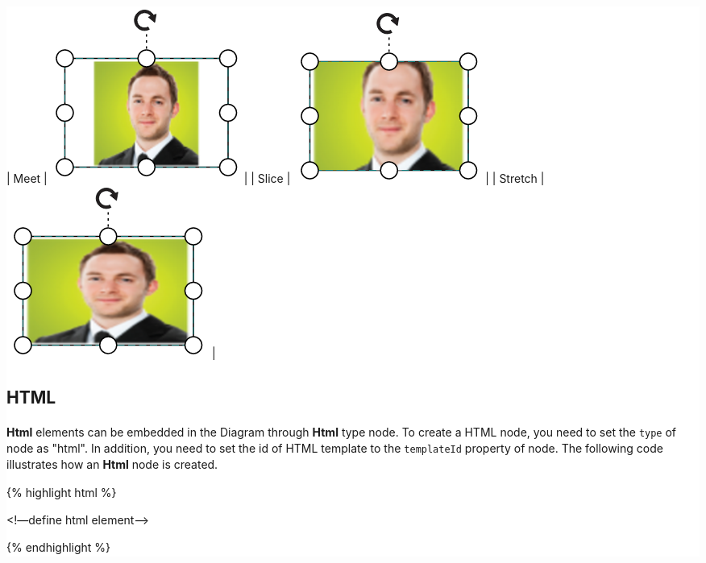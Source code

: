 | Meet | ![](/angularjs/Diagram/Shapes_images/Shapes_img129.png) |
| Slice | ![](/angularjs/Diagram/Shapes_images/Shapes_img130.png) |
| Stretch | ![](/angularjs/Diagram/Shapes_images/Shapes_img131.png) |


## HTML

**Html** elements can be embedded in the Diagram through **Html** type node. To create a HTML node, you need to set the `type` of node as "html". In addition, you need to set the id of HTML template to the `templateId` property of node. The following code illustrates how an **Html** node is created.

{% highlight html %}


<script src="http://borismoore.github.io/jsrender/jsrender.min.js"></script>
<!—define html element-->
<script id="htmlTemplate" type="text/x-jsrender">
	<div style="margin-left: 32px; margin-top: 18px">
		<input type="button" value="{{:value}}"/>
	</div>
</script>

{% endhighlight %}
